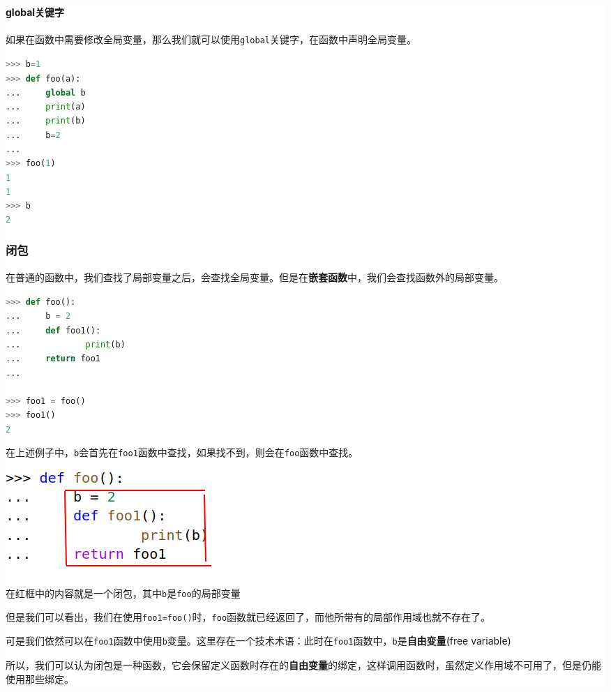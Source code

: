 #### global关键字

如果在函数中需要修改全局变量，那么我们就可以使用`global`关键字，在函数中声明全局变量。

```python
>>> b=1
>>> def foo(a):
...     global b
...     print(a)
...     print(b)
...     b=2
... 
>>> foo(1)
1
1
>>> b
2
```

### 闭包

在普通的函数中，我们查找了局部变量之后，会查找全局变量。但是在**嵌套函数**中，我们会查找函数外的局部变量。

```python
>>> def foo():
...     b = 2
...     def foo1():
...             print(b)
...     return foo1
...

>>> foo1 = foo()
>>> foo1()
2
```

在上述例子中，`b`会首先在`foo1`函数中查找，如果找不到，则会在`foo`函数中查找。

![2019-10-16-23-27-21.png](../posts/2019-08-28-%E7%AC%AC%E4%B8%83%E7%AB%A0%20%E5%87%BD%E6%95%B0%E8%A3%85%E9%A5%B0%E5%99%A8%E5%92%8C%E9%97%AD%E5%8C%85/2019-10-16-23-27-21.png)

在红框中的内容就是一个闭包，其中`b`是`foo`的局部变量

但是我们可以看出，我们在使用`foo1=foo()`时，`foo`函数就已经返回了，而他所带有的局部作用域也就不存在了。

可是我们依然可以在`foo1`函数中使用`b`变量。这里存在一个技术术语：此时在`foo1`函数中，`b`是**自由变量**(free variable)

所以，我们可以认为闭包是一种函数，它会保留定义函数时存在的**自由变量**的绑定，这样调用函数时，虽然定义作用域不可用了，但是仍能使用那些绑定。
